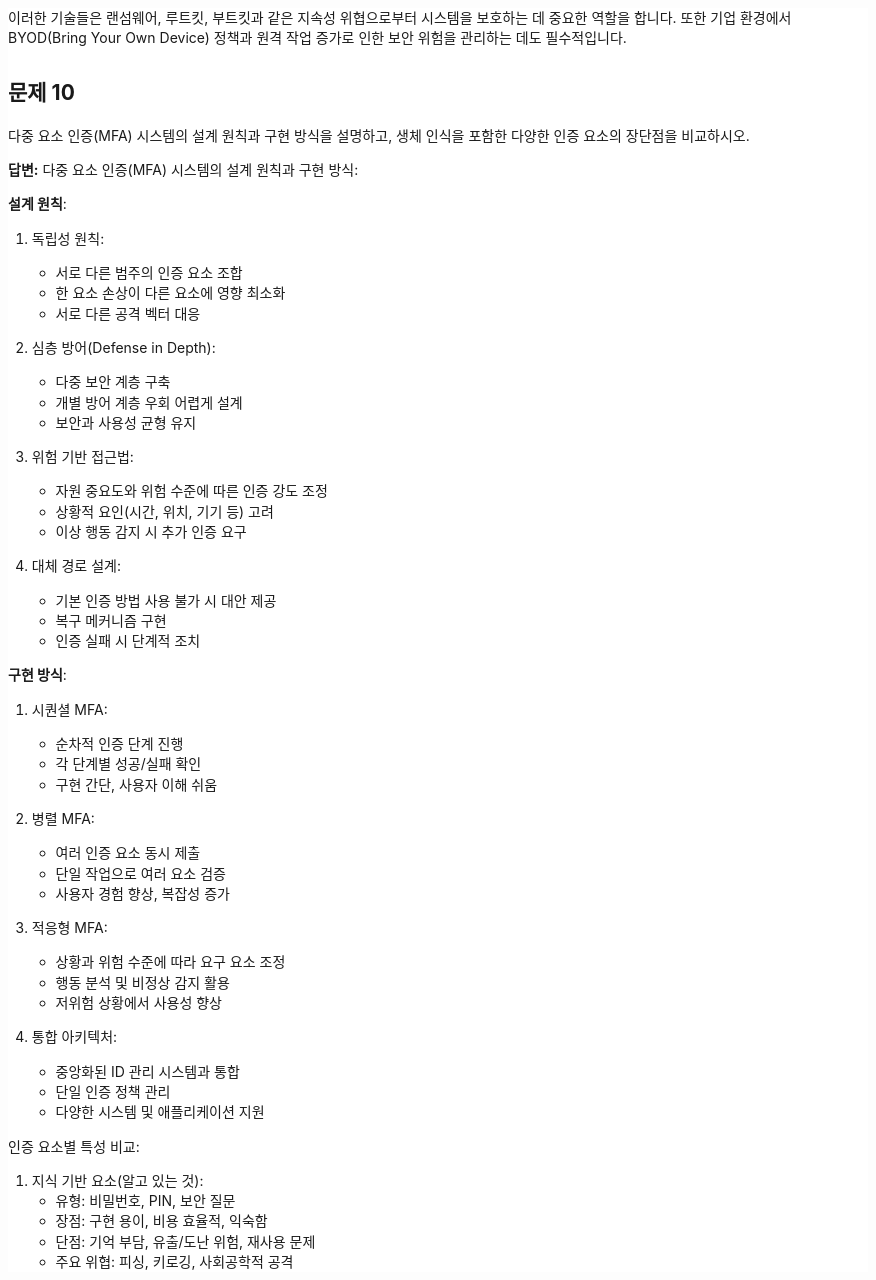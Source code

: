 이러한 기술들은 랜섬웨어, 루트킷, 부트킷과 같은 지속성 위협으로부터 시스템을 보호하는 데 중요한 역할을 합니다. 또한 기업 환경에서 BYOD(Bring Your Own Device) 정책과 원격 작업 증가로 인한 보안 위험을 관리하는 데도 필수적입니다.

## 문제 10
다중 요소 인증(MFA) 시스템의 설계 원칙과 구현 방식을 설명하고, 생체 인식을 포함한 다양한 인증 요소의 장단점을 비교하시오.

**답변:**
다중 요소 인증(MFA) 시스템의 설계 원칙과 구현 방식:

**설계 원칙**:

1. 독립성 원칙:
   - 서로 다른 범주의 인증 요소 조합
   - 한 요소 손상이 다른 요소에 영향 최소화
   - 서로 다른 공격 벡터 대응

2. 심층 방어(Defense in Depth):
   - 다중 보안 계층 구축
   - 개별 방어 계층 우회 어렵게 설계
   - 보안과 사용성 균형 유지

3. 위험 기반 접근법:
   - 자원 중요도와 위험 수준에 따른 인증 강도 조정
   - 상황적 요인(시간, 위치, 기기 등) 고려
   - 이상 행동 감지 시 추가 인증 요구

4. 대체 경로 설계:
   - 기본 인증 방법 사용 불가 시 대안 제공
   - 복구 메커니즘 구현
   - 인증 실패 시 단계적 조치

**구현 방식**:

1. 시퀀셜 MFA:
   - 순차적 인증 단계 진행
   - 각 단계별 성공/실패 확인
   - 구현 간단, 사용자 이해 쉬움

2. 병렬 MFA:
   - 여러 인증 요소 동시 제출
   - 단일 작업으로 여러 요소 검증
   - 사용자 경험 향상, 복잡성 증가

3. 적응형 MFA:
   - 상황과 위험 수준에 따라 요구 요소 조정
   - 행동 분석 및 비정상 감지 활용
   - 저위험 상황에서 사용성 향상

4. 통합 아키텍처:
   - 중앙화된 ID 관리 시스템과 통합
   - 단일 인증 정책 관리
   - 다양한 시스템 및 애플리케이션 지원

인증 요소별 특성 비교:

1. 지식 기반 요소(알고 있는 것):
   - 유형: 비밀번호, PIN, 보안 질문
   - 장점: 구현 용이, 비용 효율적, 익숙함
   - 단점: 기억 부담, 유출/도난 위험, 재사용 문제
   - 주요 위협: 피싱, 키로깅, 사회공학적 공격
